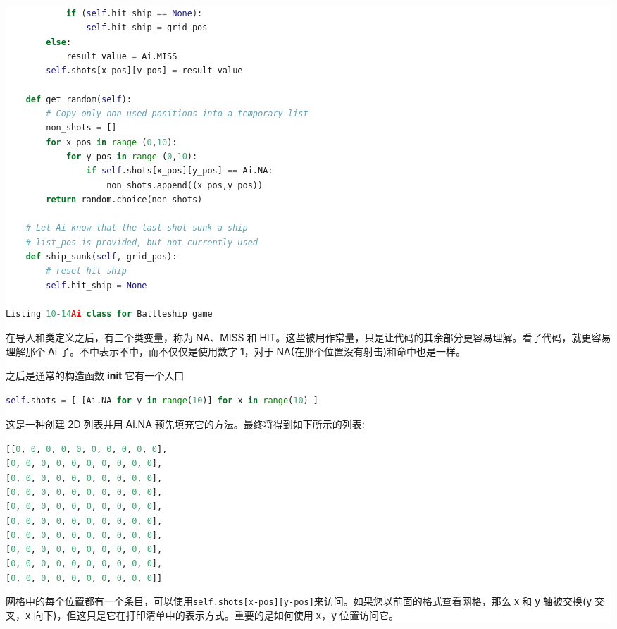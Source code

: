```py
            if (self.hit_ship == None):
                self.hit_ship = grid_pos
        else:
            result_value = Ai.MISS
        self.shots[x_pos][y_pos] = result_value

    def get_random(self):
        # Copy only non-used positions into a temporary list
        non_shots = []
        for x_pos in range (0,10):
            for y_pos in range (0,10):
                if self.shots[x_pos][y_pos] == Ai.NA:
                    non_shots.append((x_pos,y_pos))
        return random.choice(non_shots)

    # Let Ai know that the last shot sunk a ship
    # list_pos is provided, but not currently used
    def ship_sunk(self, grid_pos):
        # reset hit ship
        self.hit_ship = None

Listing 10-14Ai class for Battleship game

```

在导入和类定义之后，有三个类变量，称为 NA、MISS 和 HIT。这些被用作常量，只是让代码的其余部分更容易理解。看了代码，就更容易理解那个 Ai 了。不中表示不中，而不仅仅是使用数字 1，对于 NA(在那个位置没有射击)和命中也是一样。

之后是通常的构造函数 __init__ 它有一个入口

```py
self.shots = [ [Ai.NA for y in range(10)] for x in range(10) ]

```

这是一种创建 2D 列表并用 Ai.NA 预先填充它的方法。最终将得到如下所示的列表:

```py
[[0, 0, 0, 0, 0, 0, 0, 0, 0, 0],
[0, 0, 0, 0, 0, 0, 0, 0, 0, 0],
[0, 0, 0, 0, 0, 0, 0, 0, 0, 0],
[0, 0, 0, 0, 0, 0, 0, 0, 0, 0],
[0, 0, 0, 0, 0, 0, 0, 0, 0, 0],
[0, 0, 0, 0, 0, 0, 0, 0, 0, 0],
[0, 0, 0, 0, 0, 0, 0, 0, 0, 0],
[0, 0, 0, 0, 0, 0, 0, 0, 0, 0],
[0, 0, 0, 0, 0, 0, 0, 0, 0, 0],
[0, 0, 0, 0, 0, 0, 0, 0, 0, 0]]

```

网格中的每个位置都有一个条目，可以使用`self.shots[x-pos][y-pos]`来访问。如果您以前面的格式查看网格，那么 x 和 y 轴被交换(y 交叉，x 向下)，但这只是它在打印清单中的表示方式。重要的是如何使用 x，y 位置访问它。
